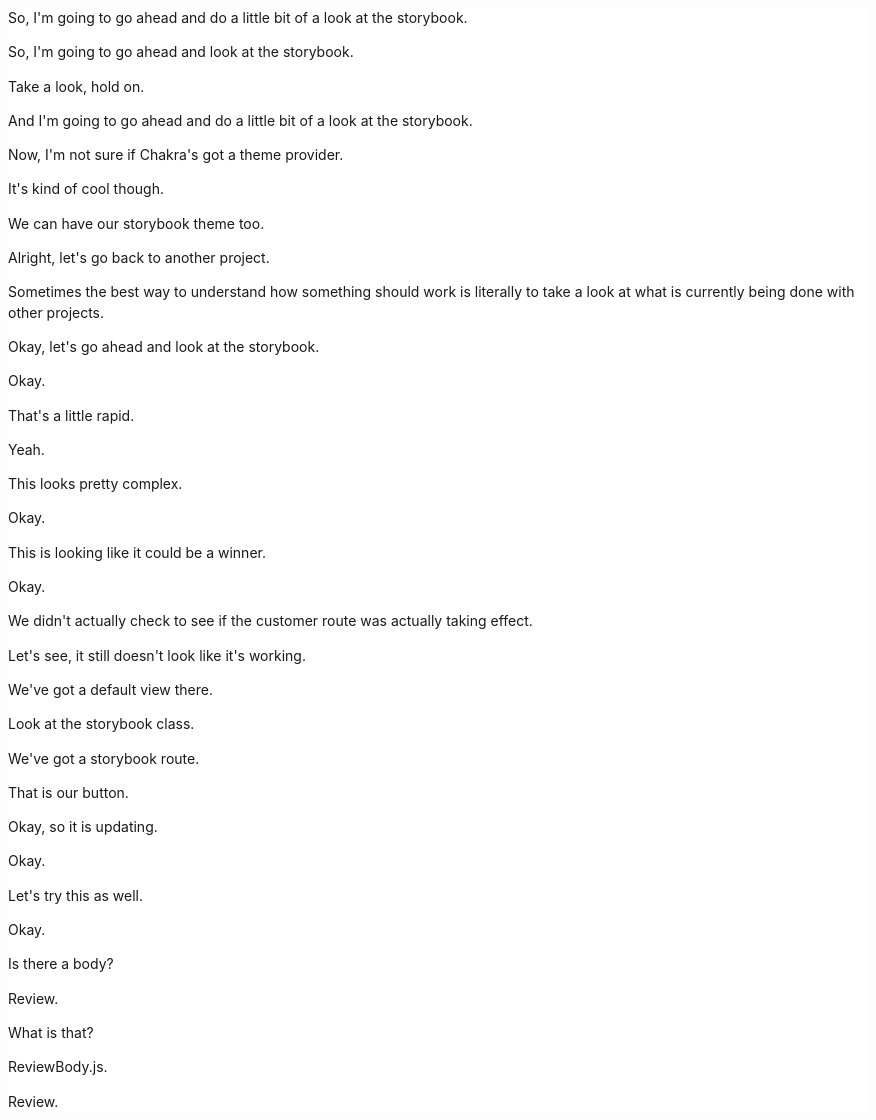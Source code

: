 So, I'm going to go ahead and do a little bit of a look at the storybook.

So, I'm going to go ahead and look at the storybook.

Take a look, hold on.

And I'm going to go ahead and do a little bit of a look at the storybook.

Now, I'm not sure if Chakra's got a theme provider.

It's kind of cool though.

We can have our storybook theme too.

Alright, let's go back to another project.

Sometimes the best way to understand how something should work is literally to take a look at what is currently being done with other projects.

Okay, let's go ahead and look at the storybook.

Okay.

That's a little rapid.

Yeah.

This looks pretty complex.

Okay.

This is looking like it could be a winner.

Okay.

We didn't actually check to see if the customer route was actually taking effect.

Let's see, it still doesn't look like it's working.

We've got a default view there.

Look at the storybook class.

We've got a storybook route.

That is our button.

Okay, so it is updating.

Okay.

Let's try this as well.

Okay.

Is there a body?

Review.

What is that?

ReviewBody.js.

Review.
